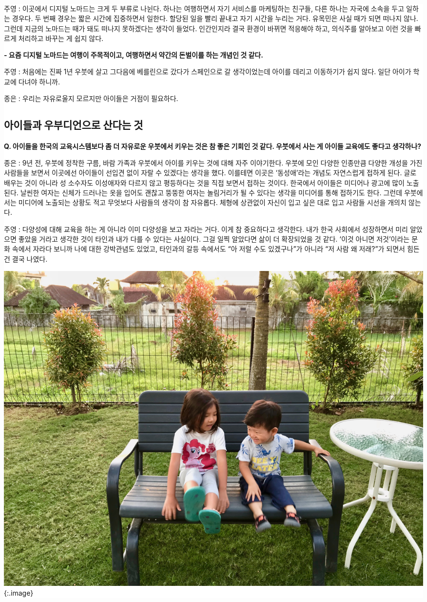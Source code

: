 주영 : 이곳에서 디지털 노마드는 크게 두 부류로 나뉜다. 하나는 여행하면서 자기 서비스를 마케팅하는 친구들, 다른 하나는 자국에 소속을 두고 일하는 경우다. 두 번째 경우는 짧은 시간에 집중하면서 일한다. 할당된 일을 빨리 끝내고 자기 시간을 누리는 거다. 유목민은 사실 때가 되면 떠나지 않나. 그런데 지금의 노마드는 때가 돼도 떠나지 못하겠다는 생각이 들었다. 인간인지라 결국 환경이 바뀌면 적응해야 하고, 의식주를 알아보고 이런 것을 빠르게 처리하고 바꾸는 게 쉽지 않다.

**\- 요즘 디지털 노마드는 여행이 주목적이고, 여행하면서 약간의 돈벌이를 하는 개념인 것 같다.**

주영 : 처음에는 진짜 1년 우붓에 살고 그다음에 베를린으로 갔다가 스페인으로 갈 생각이었는데 아이를 데리고 이동하기가 쉽지 않다. 일단 아이가 학교에 다녀야 하니까. 

종은 : 우리는 자유로울지 모르지만 아이들은 거점이 필요하다.

## 아이들과 우부디언으로 산다는 것

**Q. 아이들을 한국의 교육시스템보다 좀 더 자유로운 우붓에서 키우는 것은 참 좋은 기회인 것 같다. 우붓에서 사는 게 아이들 교육에도 좋다고 생각하나?**

종은 : 9년 전, 우붓에 정착한 구름, 바람 가족과 우붓에서 아이를 키우는 것에 대해 자주 이야기한다. 우붓에 모인 다양한 인종만큼 다양한 개성을 가진 사람들을 보면서 이곳에선 아이들이 선입견 없이 자랄 수 있겠다는 생각을 했다. 이를테면 이곳은 ‘동성애’라는 개념도 자연스럽게 접하게 된다. 글로 배우는 것이 아니라 성 소수자도 이성애자와 다르지 않고 평등하다는 것을 직접 보면서 접하는 것이다. 한국에서 아이들은 미디어나 광고에 많이 노출된다. 날씬한 여자는 신체가 드러나는 옷을 입어도 괜찮고 뚱뚱한 여자는 놀림거리가 될 수 있다는 생각을 미디어를 통해 접하기도 한다. 그런데 우붓에서는 미디어에 노출되는 상황도 적고 무엇보다 사람들의 생각이 참 자유롭다. 체형에 상관없이 자신이 입고 싶은 대로 입고 사람들 시선을 개의치 않는다.

주영 : 다양성에 대해 교육을 하는 게 아니라 이미 다양성을 보고 자라는 거다. 이게 참 중요하다고 생각한다. 내가 한국 사회에서 성장하면서 미리 알았으면 좋았을 거라고 생각한 것이 타인과 내가 다를 수 있다는 사실이다. 그걸 일찍 알았다면 삶이 더 확장되었을 것 같다. ‘이것 아니면 저것’이라는 문화 속에서 자라다 보니까 나에 대한 강박관념도 있었고, 타인과의 갈등 속에서도 “아 저럴 수도 있겠구나”가 아니라 “저 사람 왜 저래?”가 되면서 힘든 건 결국 나였다.

 ![](/assets/images/post/20180725/JJ_6.jpg)
{:.image}
